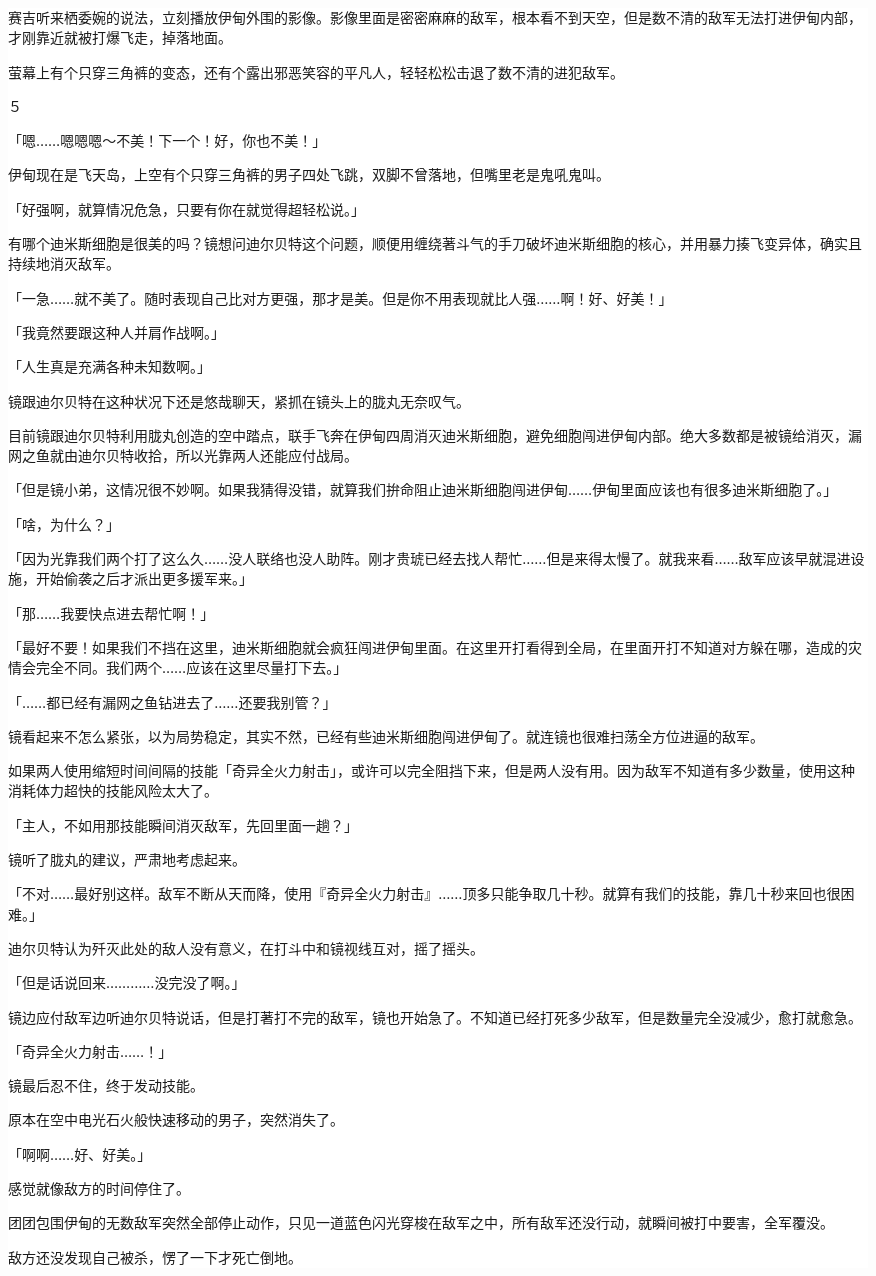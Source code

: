 赛吉听来栖委婉的说法，立刻播放伊甸外围的影像。影像里面是密密麻麻的敌军，根本看不到天空，但是数不清的敌军无法打进伊甸内部，才刚靠近就被打爆飞走，掉落地面。

萤幕上有个只穿三角裤的变态，还有个露出邪恶笑容的平凡人，轻轻松松击退了数不清的进犯敌军。

５

「嗯……嗯嗯嗯～不美！下一个！好，你也不美！」

伊甸现在是飞天岛，上空有个只穿三角裤的男子四处飞跳，双脚不曾落地，但嘴里老是鬼吼鬼叫。

「好强啊，就算情况危急，只要有你在就觉得超轻松说。」

有哪个迪米斯细胞是很美的吗？镜想问迪尔贝特这个问题，顺便用缠绕著斗气的手刀破坏迪米斯细胞的核心，并用暴力揍飞变异体，确实且持续地消灭敌军。

「一急……就不美了。随时表现自己比对方更强，那才是美。但是你不用表现就比人强……啊！好、好美！」

「我竟然要跟这种人并肩作战啊。」

「人生真是充满各种未知数啊。」

镜跟迪尔贝特在这种状况下还是悠哉聊天，紧抓在镜头上的胧丸无奈叹气。

目前镜跟迪尔贝特利用胧丸创造的空中踏点，联手飞奔在伊甸四周消灭迪米斯细胞，避免细胞闯进伊甸内部。绝大多数都是被镜给消灭，漏网之鱼就由迪尔贝特收拾，所以光靠两人还能应付战局。

「但是镜小弟，这情况很不妙啊。如果我猜得没错，就算我们拚命阻止迪米斯细胞闯进伊甸……伊甸里面应该也有很多迪米斯细胞了。」

「啥，为什么？」

「因为光靠我们两个打了这么久……没人联络也没人助阵。刚才贵琥已经去找人帮忙……但是来得太慢了。就我来看……敌军应该早就混进设施，开始偷袭之后才派出更多援军来。」

「那……我要快点进去帮忙啊！」

「最好不要！如果我们不挡在这里，迪米斯细胞就会疯狂闯进伊甸里面。在这里开打看得到全局，在里面开打不知道对方躲在哪，造成的灾情会完全不同。我们两个……应该在这里尽量打下去。」

「……都已经有漏网之鱼钻进去了……还要我别管？」

镜看起来不怎么紧张，以为局势稳定，其实不然，已经有些迪米斯细胞闯进伊甸了。就连镜也很难扫荡全方位进逼的敌军。

如果两人使用缩短时间间隔的技能「奇异全火力射击」，或许可以完全阻挡下来，但是两人没有用。因为敌军不知道有多少数量，使用这种消耗体力超快的技能风险太大了。

「主人，不如用那技能瞬间消灭敌军，先回里面一趟？」

镜听了胧丸的建议，严肃地考虑起来。

「不对……最好别这样。敌军不断从天而降，使用『奇异全火力射击』……顶多只能争取几十秒。就算有我们的技能，靠几十秒来回也很困难。」

迪尔贝特认为歼灭此处的敌人没有意义，在打斗中和镜视线互对，摇了摇头。

「但是话说回来…………没完没了啊。」

镜边应付敌军边听迪尔贝特说话，但是打著打不完的敌军，镜也开始急了。不知道已经打死多少敌军，但是数量完全没减少，愈打就愈急。

「奇异全火力射击……！」

镜最后忍不住，终于发动技能。

原本在空中电光石火般快速移动的男子，突然消失了。

「啊啊……好、好美。」

感觉就像敌方的时间停住了。

团团包围伊甸的无数敌军突然全部停止动作，只见一道蓝色闪光穿梭在敌军之中，所有敌军还没行动，就瞬间被打中要害，全军覆没。

敌方还没发现自己被杀，愣了一下才死亡倒地。
